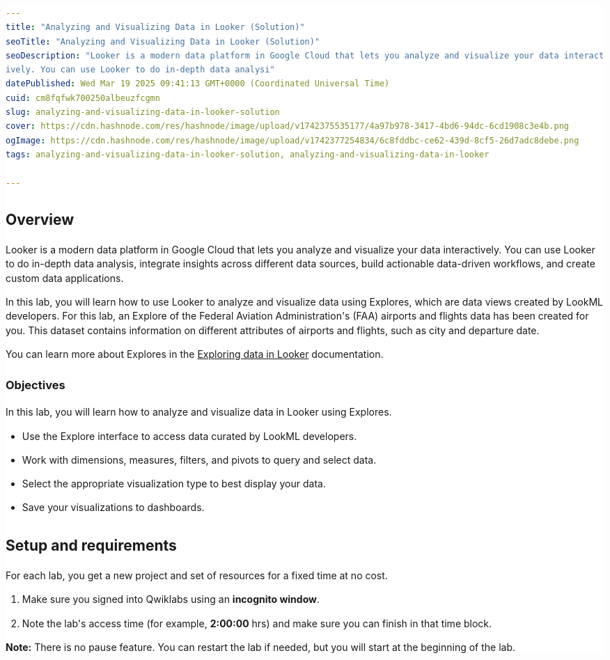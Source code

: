 ```yaml
---
title: "Analyzing and Visualizing Data in Looker (Solution)"
seoTitle: "Analyzing and Visualizing Data in Looker (Solution)"
seoDescription: "Looker is a modern data platform in Google Cloud that lets you analyze and visualize your data interactively. You can use Looker to do in-depth data analysi"
datePublished: Wed Mar 19 2025 09:41:13 GMT+0000 (Coordinated Universal Time)
cuid: cm8fqfwk700250albeuzfcgmn
slug: analyzing-and-visualizing-data-in-looker-solution
cover: https://cdn.hashnode.com/res/hashnode/image/upload/v1742375535177/4a97b978-3417-4bd6-94dc-6cd1908c3e4b.png
ogImage: https://cdn.hashnode.com/res/hashnode/image/upload/v1742377254834/6c8fddbc-ce62-439d-8cf5-26d7adc8debe.png
tags: analyzing-and-visualizing-data-in-looker-solution, analyzing-and-visualizing-data-in-looker

---
```


## **Overview**

Looker is a modern data platform in Google Cloud that lets you analyze and visualize your data interactively. You can use Looker to do in-depth data analysis, integrate insights across different data sources, build actionable data-driven workflows, and create custom data applications.

In this lab, you will learn how to use Looker to analyze and visualize data using Explores, which are data views created by LookML developers. For this lab, an Explore of the Federal Aviation Administration's (FAA) airports and flights data has been created for you. This dataset contains information on different attributes of airports and flights, such as city and departure date.

You can learn more about Explores in the [Exploring data in Looker](https://docs.looker.com/exploring-data/exploring-data) documentation.

### Objectives

In this lab, you will learn how to analyze and visualize data in Looker using Explores.

* Use the Explore interface to access data curated by LookML developers.
    
* Work with dimensions, measures, filters, and pivots to query and select data.
    
* Select the appropriate visualization type to best display your data.
    
* Save your visualizations to dashboards.
    

## **Setup and requirements**

For each lab, you get a new project and set of resources for a fixed time at no cost.

1. Make sure you signed into Qwiklabs using an **incognito window**.
    
2. Note the lab's access time (for example, **2:00:00** hrs) and make sure you can finish in that time block.
    

**Note:** There is no pause feature. You can restart the lab if needed, but you will start at the beginning of the lab.
